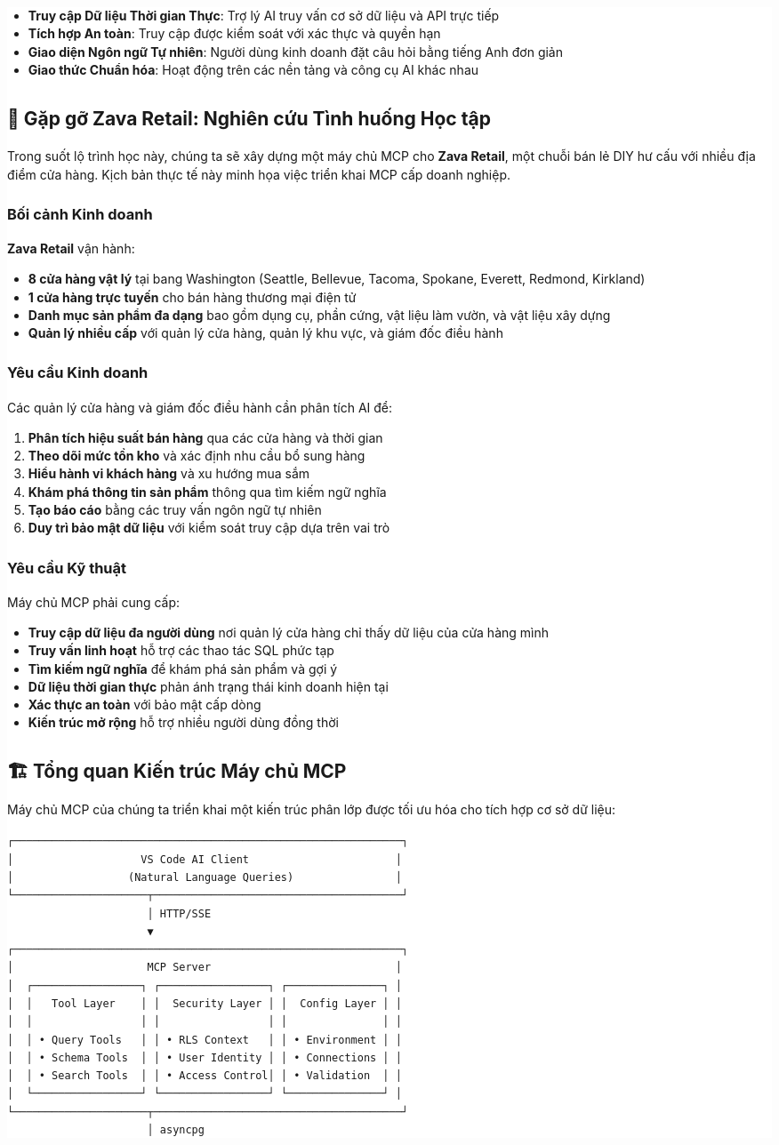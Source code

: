 - **Truy cập Dữ liệu Thời gian Thực**: Trợ lý AI truy vấn cơ sở dữ liệu và API trực tiếp
- **Tích hợp An toàn**: Truy cập được kiểm soát với xác thực và quyền hạn
- **Giao diện Ngôn ngữ Tự nhiên**: Người dùng kinh doanh đặt câu hỏi bằng tiếng Anh đơn giản
- **Giao thức Chuẩn hóa**: Hoạt động trên các nền tảng và công cụ AI khác nhau

## 🏪 Gặp gỡ Zava Retail: Nghiên cứu Tình huống Học tập

Trong suốt lộ trình học này, chúng ta sẽ xây dựng một máy chủ MCP cho **Zava Retail**, một chuỗi bán lẻ DIY hư cấu với nhiều địa điểm cửa hàng. Kịch bản thực tế này minh họa việc triển khai MCP cấp doanh nghiệp.

### Bối cảnh Kinh doanh

**Zava Retail** vận hành:
- **8 cửa hàng vật lý** tại bang Washington (Seattle, Bellevue, Tacoma, Spokane, Everett, Redmond, Kirkland)
- **1 cửa hàng trực tuyến** cho bán hàng thương mại điện tử
- **Danh mục sản phẩm đa dạng** bao gồm dụng cụ, phần cứng, vật liệu làm vườn, và vật liệu xây dựng
- **Quản lý nhiều cấp** với quản lý cửa hàng, quản lý khu vực, và giám đốc điều hành

### Yêu cầu Kinh doanh

Các quản lý cửa hàng và giám đốc điều hành cần phân tích AI để:

1. **Phân tích hiệu suất bán hàng** qua các cửa hàng và thời gian
2. **Theo dõi mức tồn kho** và xác định nhu cầu bổ sung hàng
3. **Hiểu hành vi khách hàng** và xu hướng mua sắm
4. **Khám phá thông tin sản phẩm** thông qua tìm kiếm ngữ nghĩa
5. **Tạo báo cáo** bằng các truy vấn ngôn ngữ tự nhiên
6. **Duy trì bảo mật dữ liệu** với kiểm soát truy cập dựa trên vai trò

### Yêu cầu Kỹ thuật

Máy chủ MCP phải cung cấp:

- **Truy cập dữ liệu đa người dùng** nơi quản lý cửa hàng chỉ thấy dữ liệu của cửa hàng mình
- **Truy vấn linh hoạt** hỗ trợ các thao tác SQL phức tạp
- **Tìm kiếm ngữ nghĩa** để khám phá sản phẩm và gợi ý
- **Dữ liệu thời gian thực** phản ánh trạng thái kinh doanh hiện tại
- **Xác thực an toàn** với bảo mật cấp dòng
- **Kiến trúc mở rộng** hỗ trợ nhiều người dùng đồng thời

## 🏗️ Tổng quan Kiến trúc Máy chủ MCP

Máy chủ MCP của chúng ta triển khai một kiến trúc phân lớp được tối ưu hóa cho tích hợp cơ sở dữ liệu:

```
┌─────────────────────────────────────────────────────────────┐
│                    VS Code AI Client                       │
│                  (Natural Language Queries)                │
└─────────────────────┬───────────────────────────────────────┘
                      │ HTTP/SSE
                      ▼
┌─────────────────────────────────────────────────────────────┐
│                     MCP Server                             │
│  ┌─────────────────┐ ┌─────────────────┐ ┌───────────────┐ │
│  │   Tool Layer    │ │  Security Layer │ │  Config Layer │ │
│  │                 │ │                 │ │               │ │
│  │ • Query Tools   │ │ • RLS Context   │ │ • Environment │ │
│  │ • Schema Tools  │ │ • User Identity │ │ • Connections │ │
│  │ • Search Tools  │ │ • Access Control│ │ • Validation  │ │
│  └─────────────────┘ └─────────────────┘ └───────────────┘ │
└─────────────────────┬───────────────────────────────────────┘
                      │ asyncpg
```